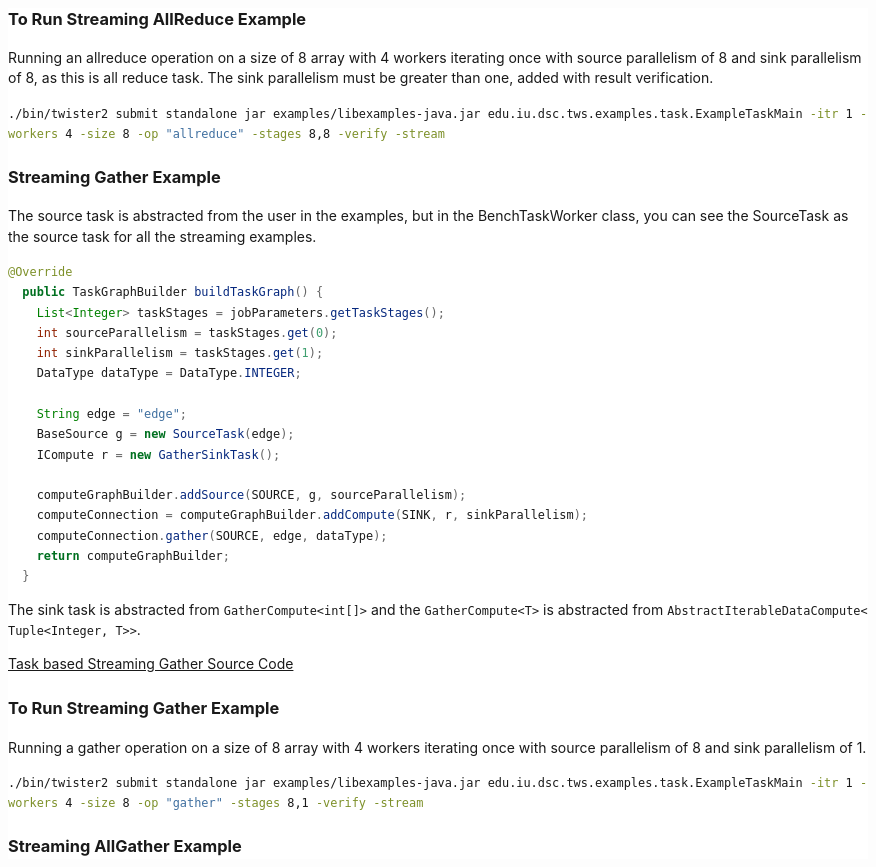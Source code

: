 ### To Run Streaming AllReduce Example

Running an allreduce operation on a size of 8 array with 4 workers iterating once with source parallelism of 8
and sink parallelism of 8, as this is all reduce task. The sink parallelism must be greater than
one, added with result verification. 

```bash
./bin/twister2 submit standalone jar examples/libexamples-java.jar edu.iu.dsc.tws.examples.task.ExampleTaskMain -itr 1 -workers 4 -size 8 -op "allreduce" -stages 8,8 -verify -stream
```

### Streaming Gather Example

The source task is abstracted from the user in the examples, but in the BenchTaskWorker class, you 
can see the SourceTask as the source task for all the streaming examples.

```java 
@Override
  public TaskGraphBuilder buildTaskGraph() {
    List<Integer> taskStages = jobParameters.getTaskStages();
    int sourceParallelism = taskStages.get(0);
    int sinkParallelism = taskStages.get(1);
    DataType dataType = DataType.INTEGER;
    
    String edge = "edge";
    BaseSource g = new SourceTask(edge);
    ICompute r = new GatherSinkTask();
    
    computeGraphBuilder.addSource(SOURCE, g, sourceParallelism);
    computeConnection = computeGraphBuilder.addCompute(SINK, r, sinkParallelism);
    computeConnection.gather(SOURCE, edge, dataType);
    return computeGraphBuilder;
  }
```

The sink task is abstracted from `GatherCompute<int[]>` and the `GatherCompute<T>` is abstracted from 
`AbstractIterableDataCompute<Tuple<Integer, T>>`.

[Task based Streaming Gather Source Code](https://github.com/DSC-SPIDAL/twister2/blob/master/twister2/examples/src/java/edu/iu/dsc/tws/examples/task/streaming/STGatherExample.java)

### To Run Streaming Gather Example

Running a gather operation on a size of 8 array with 4 workers iterating once with source parallelism of 8
and sink parallelism of 1. 

```bash
./bin/twister2 submit standalone jar examples/libexamples-java.jar edu.iu.dsc.tws.examples.task.ExampleTaskMain -itr 1 -workers 4 -size 8 -op "gather" -stages 8,1 -verify -stream
```

### Streaming AllGather Example
